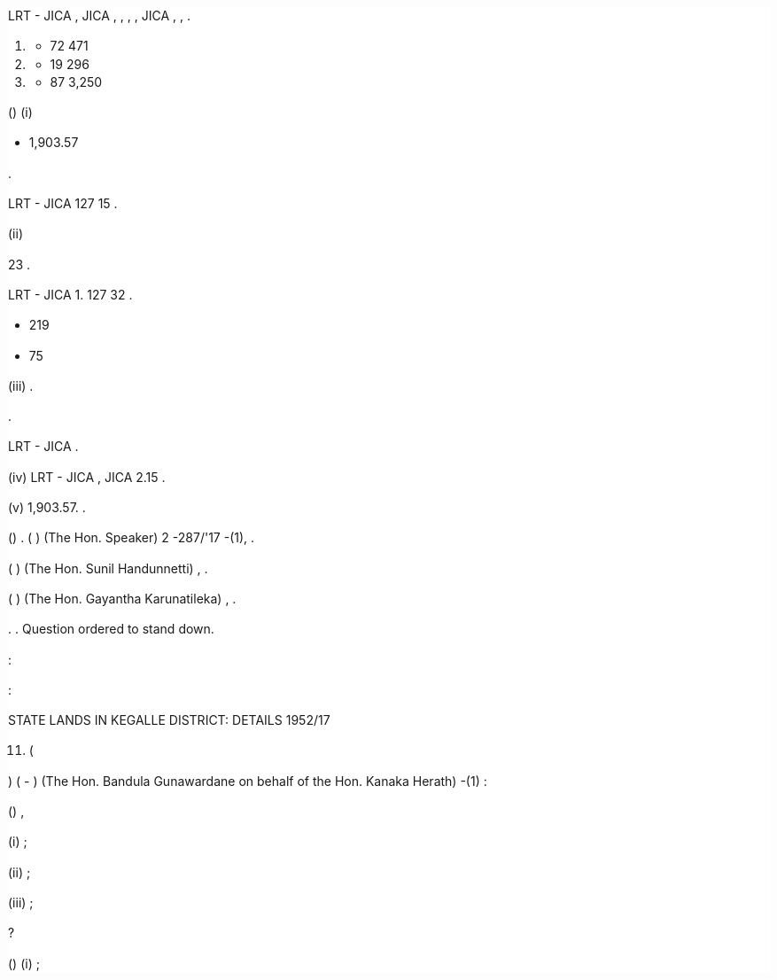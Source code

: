 LRT - JICA , JICA , , , , JICA , , .

01. - 72 471

02. - 19 296

03. - 87 3,250

() (i)

- 1,903.57

.

LRT - JICA 127 15 .

(ii)

23 .

LRT - JICA 1. 127 32 .

- 219

- 75

(iii) .

.

LRT - JICA .

(iv) LRT - JICA , JICA 2.15 .

(v) 1,903.57. .

() . ( ) (The Hon. Speaker) 2 -287/'17 -(1), .

( ) (The Hon. Sunil Handunnetti) , .

( ) (The Hon. Gayantha Karunatileka) , .

. . Question ordered to stand down.

:

:

STATE LANDS IN KEGALLE DISTRICT: DETAILS 1952/17

11. (

) ( - ) (The Hon. Bandula Gunawardane on behalf of the Hon. Kanaka Herath) -(1) :

() ,

(i) ;

(ii) ;

(iii) ;

?

() (i) ;

